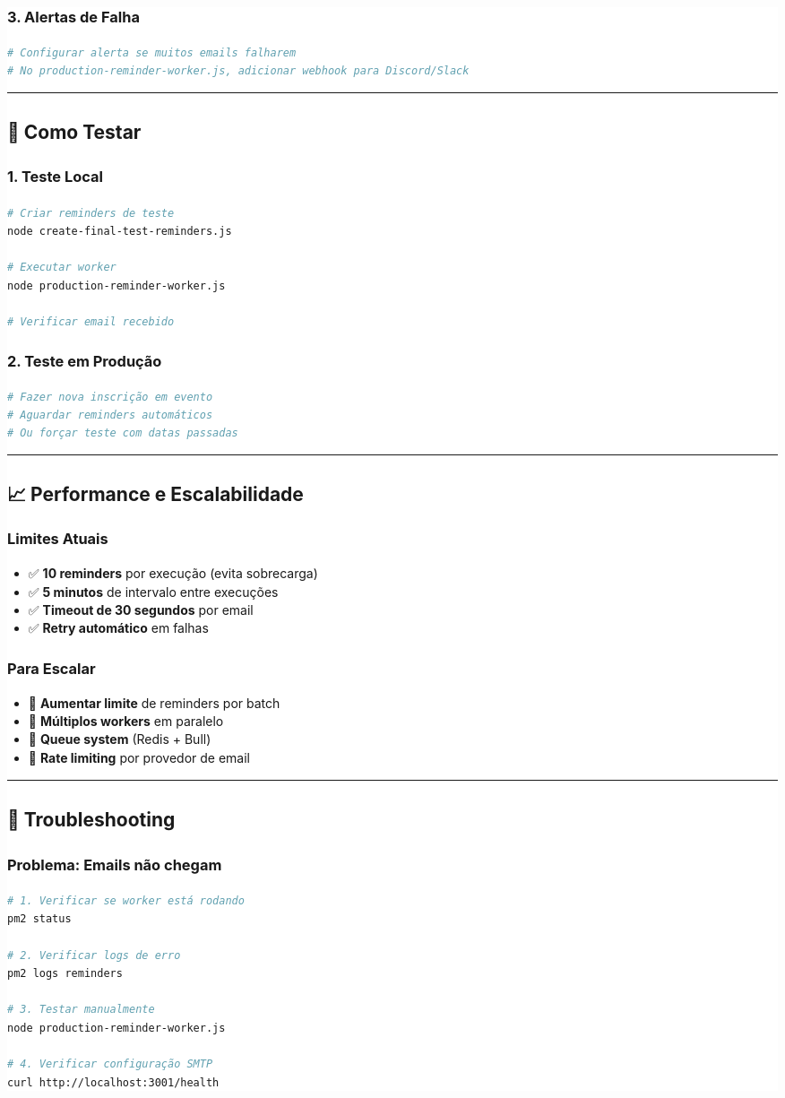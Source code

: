 ### 3. **Alertas de Falha**
```bash
# Configurar alerta se muitos emails falharem
# No production-reminder-worker.js, adicionar webhook para Discord/Slack
```

---

## 🧪 Como Testar

### 1. **Teste Local**
```bash
# Criar reminders de teste
node create-final-test-reminders.js

# Executar worker
node production-reminder-worker.js

# Verificar email recebido
```

### 2. **Teste em Produção**
```bash
# Fazer nova inscrição em evento
# Aguardar reminders automáticos
# Ou forçar teste com datas passadas
```

---

## 📈 Performance e Escalabilidade

### **Limites Atuais**
- ✅ **10 reminders** por execução (evita sobrecarga)
- ✅ **5 minutos** de intervalo entre execuções
- ✅ **Timeout de 30 segundos** por email
- ✅ **Retry automático** em falhas

### **Para Escalar**
- 🔧 **Aumentar limite** de reminders por batch
- 🔧 **Múltiplos workers** em paralelo
- 🔧 **Queue system** (Redis + Bull)
- 🔧 **Rate limiting** por provedor de email

---

## 🔧 Troubleshooting

### **Problema: Emails não chegam**
```bash
# 1. Verificar se worker está rodando
pm2 status

# 2. Verificar logs de erro
pm2 logs reminders

# 3. Testar manualmente
node production-reminder-worker.js

# 4. Verificar configuração SMTP
curl http://localhost:3001/health
```
